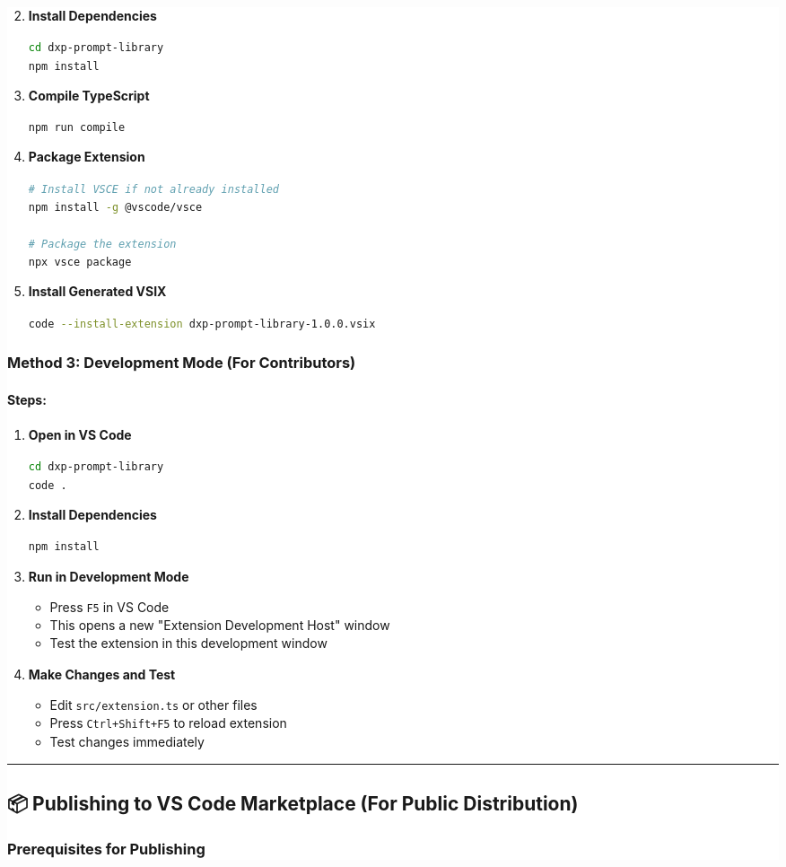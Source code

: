 2. **Install Dependencies**
   ```bash
   cd dxp-prompt-library
   npm install
   ```

3. **Compile TypeScript**
   ```bash
   npm run compile
   ```

4. **Package Extension**
   ```bash
   # Install VSCE if not already installed
   npm install -g @vscode/vsce
   
   # Package the extension
   npx vsce package
   ```

5. **Install Generated VSIX**
   ```bash
   code --install-extension dxp-prompt-library-1.0.0.vsix
   ```

### Method 3: Development Mode (For Contributors)

#### Steps:

1. **Open in VS Code**
   ```bash
   cd dxp-prompt-library
   code .
   ```

2. **Install Dependencies**
   ```bash
   npm install
   ```

3. **Run in Development Mode**
   - Press `F5` in VS Code
   - This opens a new "Extension Development Host" window
   - Test the extension in this development window

4. **Make Changes and Test**
   - Edit `src/extension.ts` or other files
   - Press `Ctrl+Shift+F5` to reload extension
   - Test changes immediately

---

## 📦 Publishing to VS Code Marketplace (For Public Distribution)

### Prerequisites for Publishing
